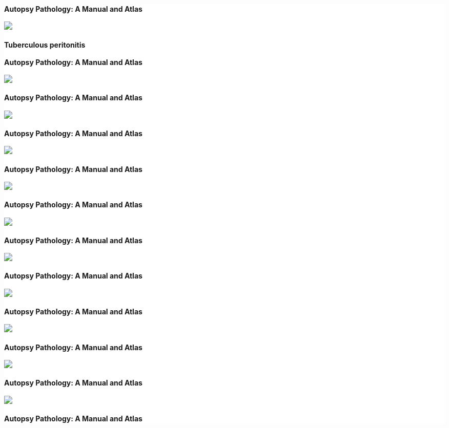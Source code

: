 **Autopsy Pathology: A Manual and Atlas**

![](img%5CPathology-of-the-Small-Intestines%2C-Colon-and-Appendix30.png)

**Tuberculous peritonitis**

**Autopsy Pathology: A Manual and Atlas**

![](img%5CPathology-of-the-Small-Intestines%2C-Colon-and-Appendix31.png)

**Autopsy Pathology: A Manual and Atlas**

![](img%5CPathology-of-the-Small-Intestines%2C-Colon-and-Appendix32.png)

**Autopsy Pathology: A Manual and Atlas**

![](img%5CPathology-of-the-Small-Intestines%2C-Colon-and-Appendix33.png)

**Autopsy Pathology: A Manual and Atlas**

![](img%5CPathology-of-the-Small-Intestines%2C-Colon-and-Appendix34.png)

**Autopsy Pathology: A Manual and Atlas**

![](img%5CPathology-of-the-Small-Intestines%2C-Colon-and-Appendix35.png)

**Autopsy Pathology: A Manual and Atlas**

![](img%5CPathology-of-the-Small-Intestines%2C-Colon-and-Appendix36.png)

**Autopsy Pathology: A Manual and Atlas**

![](img%5CPathology-of-the-Small-Intestines%2C-Colon-and-Appendix37.png)

**Autopsy Pathology: A Manual and Atlas**

![](img%5CPathology-of-the-Small-Intestines%2C-Colon-and-Appendix38.png)

**Autopsy Pathology: A Manual and Atlas**

![](img%5CPathology-of-the-Small-Intestines%2C-Colon-and-Appendix39.png)

**Autopsy Pathology: A Manual and Atlas**

![](img%5CPathology-of-the-Small-Intestines%2C-Colon-and-Appendix40.png)

**Autopsy Pathology: A Manual and Atlas**
